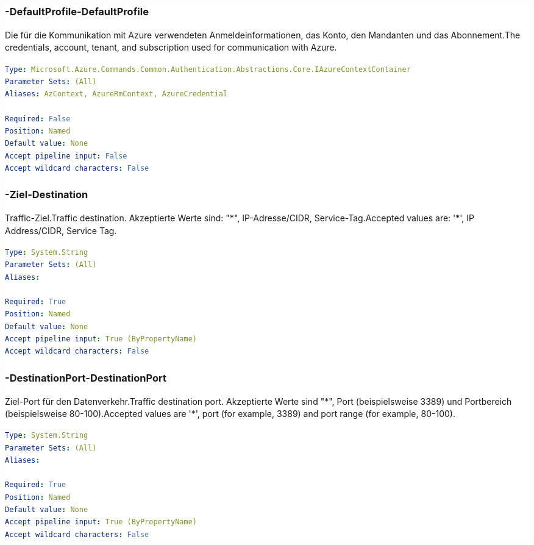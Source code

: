 ### <span data-ttu-id="e7588-112">-DefaultProfile</span><span class="sxs-lookup"><span data-stu-id="e7588-112">-DefaultProfile</span></span>
<span data-ttu-id="e7588-113">Die für die Kommunikation mit Azure verwendeten Anmeldeinformationen, das Konto, den Mandanten und das Abonnement.</span><span class="sxs-lookup"><span data-stu-id="e7588-113">The credentials, account, tenant, and subscription used for communication with Azure.</span></span>

```yaml
Type: Microsoft.Azure.Commands.Common.Authentication.Abstractions.Core.IAzureContextContainer
Parameter Sets: (All)
Aliases: AzContext, AzureRmContext, AzureCredential

Required: False
Position: Named
Default value: None
Accept pipeline input: False
Accept wildcard characters: False
```

### <span data-ttu-id="e7588-114">-Ziel</span><span class="sxs-lookup"><span data-stu-id="e7588-114">-Destination</span></span>
<span data-ttu-id="e7588-115">Traffic-Ziel.</span><span class="sxs-lookup"><span data-stu-id="e7588-115">Traffic destination.</span></span>
<span data-ttu-id="e7588-116">Akzeptierte Werte sind: "\*", IP-Adresse/CIDR, Service-Tag.</span><span class="sxs-lookup"><span data-stu-id="e7588-116">Accepted values are: '\*', IP Address/CIDR, Service Tag.</span></span>

```yaml
Type: System.String
Parameter Sets: (All)
Aliases:

Required: True
Position: Named
Default value: None
Accept pipeline input: True (ByPropertyName)
Accept wildcard characters: False
```

### <span data-ttu-id="e7588-117">-DestinationPort</span><span class="sxs-lookup"><span data-stu-id="e7588-117">-DestinationPort</span></span>
<span data-ttu-id="e7588-118">Ziel-Port für den Datenverkehr.</span><span class="sxs-lookup"><span data-stu-id="e7588-118">Traffic destination port.</span></span>
<span data-ttu-id="e7588-119">Akzeptierte Werte sind "\*", Port (beispielsweise 3389) und Portbereich (beispielsweise 80-100).</span><span class="sxs-lookup"><span data-stu-id="e7588-119">Accepted values are '\*', port (for example, 3389) and port range (for example, 80-100).</span></span>

```yaml
Type: System.String
Parameter Sets: (All)
Aliases:

Required: True
Position: Named
Default value: None
Accept pipeline input: True (ByPropertyName)
Accept wildcard characters: False
```

